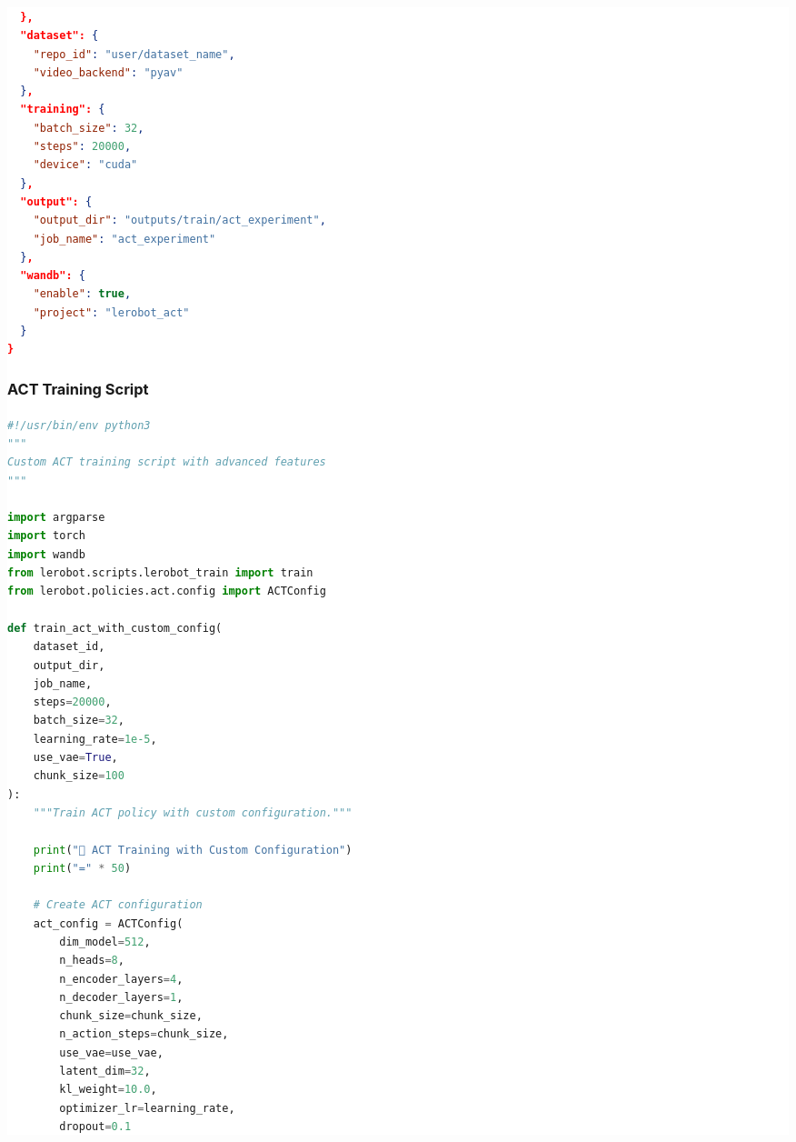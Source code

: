```json
  },
  "dataset": {
    "repo_id": "user/dataset_name",
    "video_backend": "pyav"
  },
  "training": {
    "batch_size": 32,
    "steps": 20000,
    "device": "cuda"
  },
  "output": {
    "output_dir": "outputs/train/act_experiment",
    "job_name": "act_experiment"
  },
  "wandb": {
    "enable": true,
    "project": "lerobot_act"
  }
}
```

### ACT Training Script

```python
#!/usr/bin/env python3
"""
Custom ACT training script with advanced features
"""

import argparse
import torch
import wandb
from lerobot.scripts.lerobot_train import train
from lerobot.policies.act.config import ACTConfig

def train_act_with_custom_config(
    dataset_id,
    output_dir,
    job_name,
    steps=20000,
    batch_size=32,
    learning_rate=1e-5,
    use_vae=True,
    chunk_size=100
):
    """Train ACT policy with custom configuration."""

    print("🤖 ACT Training with Custom Configuration")
    print("=" * 50)

    # Create ACT configuration
    act_config = ACTConfig(
        dim_model=512,
        n_heads=8,
        n_encoder_layers=4,
        n_decoder_layers=1,
        chunk_size=chunk_size,
        n_action_steps=chunk_size,
        use_vae=use_vae,
        latent_dim=32,
        kl_weight=10.0,
        optimizer_lr=learning_rate,
        dropout=0.1
```